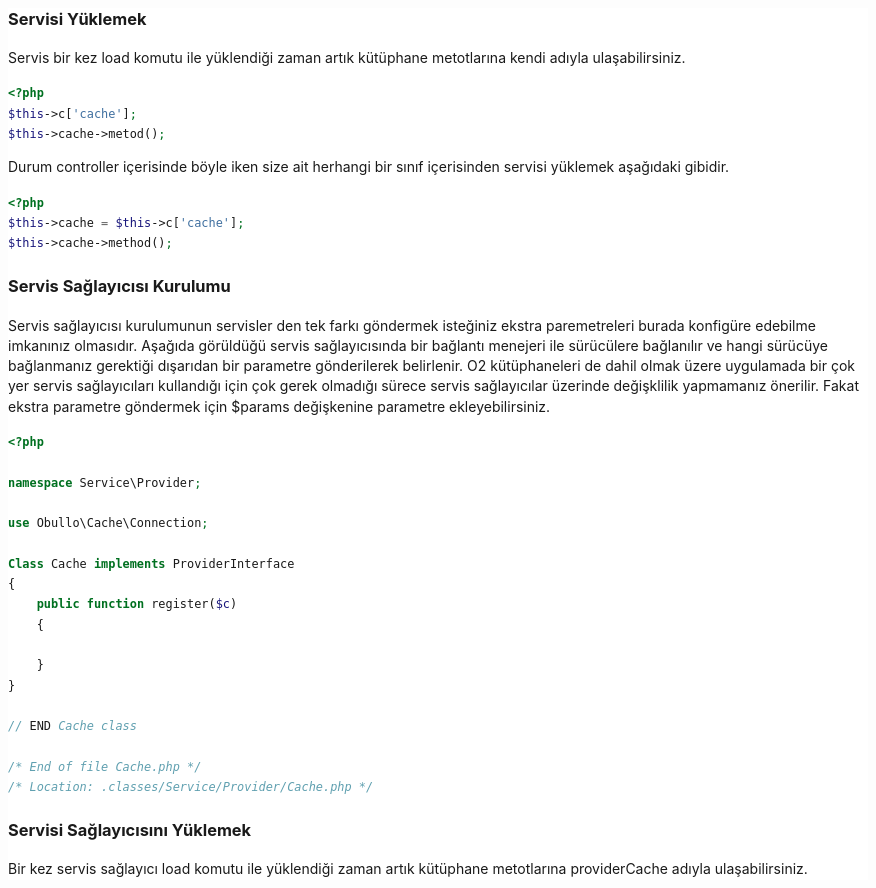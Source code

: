 ### Servisi Yüklemek

Servis bir kez load komutu ile yüklendiği zaman artık kütüphane metotlarına kendi adıyla ulaşabilirsiniz.

```php
<?php
$this->c['cache'];
$this->cache->metod();
```

Durum controller içerisinde böyle iken size ait herhangi bir sınıf içerisinden servisi yüklemek aşağıdaki gibidir.

```php
<?php
$this->cache = $this->c['cache'];
$this->cache->method();
```

### Servis Sağlayıcısı Kurulumu

Servis sağlayıcısı kurulumunun servisler den tek farkı göndermek isteğiniz ekstra paremetreleri burada konfigüre edebilme imkanınız olmasıdır. Aşağıda görüldüğü servis sağlayıcısında bir bağlantı menejeri ile sürücülere bağlanılır ve hangi sürücüye bağlanmanız gerektiği dışarıdan bir parametre gönderilerek belirlenir. O2 kütüphaneleri de dahil olmak üzere uygulamada bir çok yer servis sağlayıcıları kullandığı için çok gerek olmadığı sürece servis sağlayıcılar üzerinde değişklilik yapmamanız önerilir. Fakat ekstra parametre göndermek için $params değişkenine parametre ekleyebilirsiniz.

```php
<?php

namespace Service\Provider;

use Obullo\Cache\Connection;

Class Cache implements ProviderInterface
{
    public function register($c)
    {

    }
}

// END Cache class

/* End of file Cache.php */
/* Location: .classes/Service/Provider/Cache.php */
```

### Servisi Sağlayıcısını Yüklemek

Bir kez servis sağlayıcı load komutu ile yüklendiği zaman artık kütüphane metotlarına providerCache adıyla ulaşabilirsiniz.
